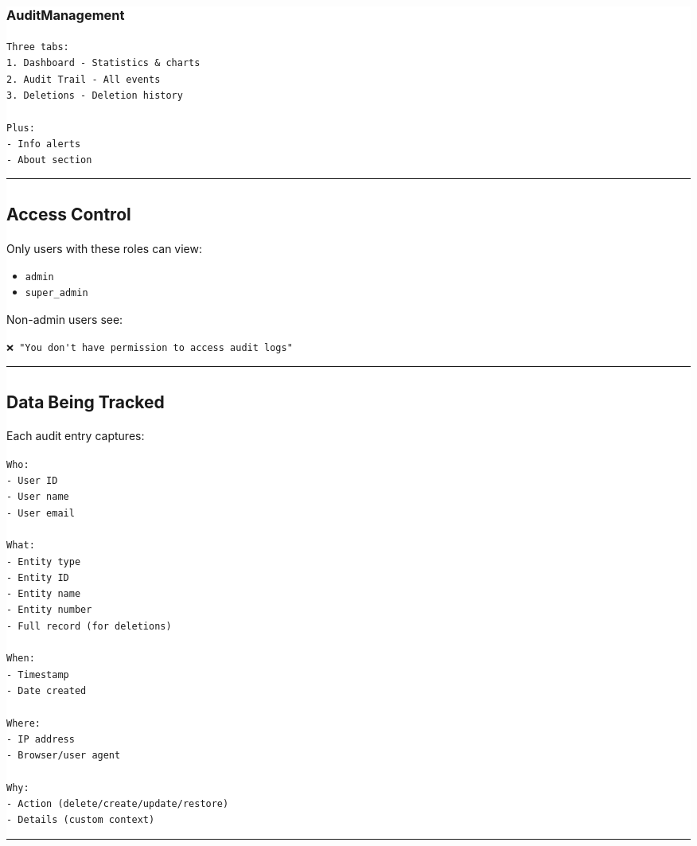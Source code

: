 ### AuditManagement
```
Three tabs:
1. Dashboard - Statistics & charts
2. Audit Trail - All events
3. Deletions - Deletion history

Plus:
- Info alerts
- About section
```

---

## Access Control

Only users with these roles can view:
- `admin`
- `super_admin`

Non-admin users see:
```
❌ "You don't have permission to access audit logs"
```

---

## Data Being Tracked

Each audit entry captures:

```
Who:
- User ID
- User name
- User email

What:
- Entity type
- Entity ID
- Entity name
- Entity number
- Full record (for deletions)

When:
- Timestamp
- Date created

Where:
- IP address
- Browser/user agent

Why:
- Action (delete/create/update/restore)
- Details (custom context)
```

---